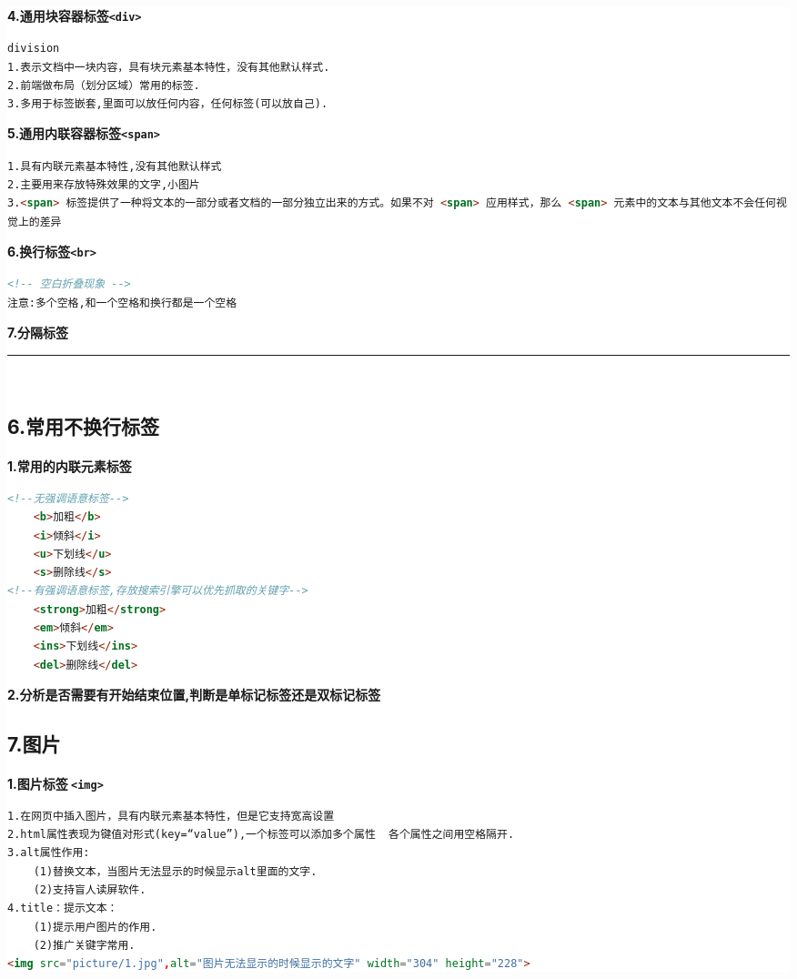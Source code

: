 **4.通用块容器标签`<div>`**
```
division
1.表示文档中一块内容，具有块元素基本特性，没有其他默认样式.
2.前端做布局（划分区域）常用的标签.
3.多用于标签嵌套,里面可以放任何内容，任何标签(可以放自己).
```

**5.通用内联容器标签`<span>`**

```html
1.具有内联元素基本特性,没有其他默认样式
2.主要用来存放特殊效果的文字,小图片
3.<span> 标签提供了一种将文本的一部分或者文档的一部分独立出来的方式。如果不对 <span> 应用样式，那么 <span> 元素中的文本与其他文本不会任何视觉上的差异
```

**6.换行标签`<br>`**

```html
<!-- 空白折叠现象 -->
注意:多个空格,和一个空格和换行都是一个空格
```

**7.分隔标签<hr>**

```html
 
```

## 6.常用不换行标签

**1.常用的内联元素标签**
```html
<!--无强调语意标签-->
    <b>加粗</b>
    <i>倾斜</i>
    <u>下划线</u>
    <s>删除线</s>
<!--有强调语意标签,存放搜索引擎可以优先抓取的关键字-->
    <strong>加粗</strong>
    <em>倾斜</em>
    <ins>下划线</ins>
    <del>删除线</del>
```

**2.分析是否需要有开始结束位置,判断是单标记标签还是双标记标签**

## 7.图片

**1.图片标签 `<img>`**
```html
1.在网页中插入图片，具有内联元素基本特性，但是它支持宽高设置
2.html属性表现为键值对形式(key=“value”),一个标签可以添加多个属性  各个属性之间用空格隔开.
3.alt属性作用:
    (1)替换文本，当图片无法显示的时候显示alt里面的文字.
    (2)支持盲人读屏软件.
4.title：提示文本：
    (1)提示用户图片的作用.
    (2)推广关键字常用.
<img src="picture/1.jpg",alt="图片无法显示的时候显示的文字" width="304" height="228">
```
